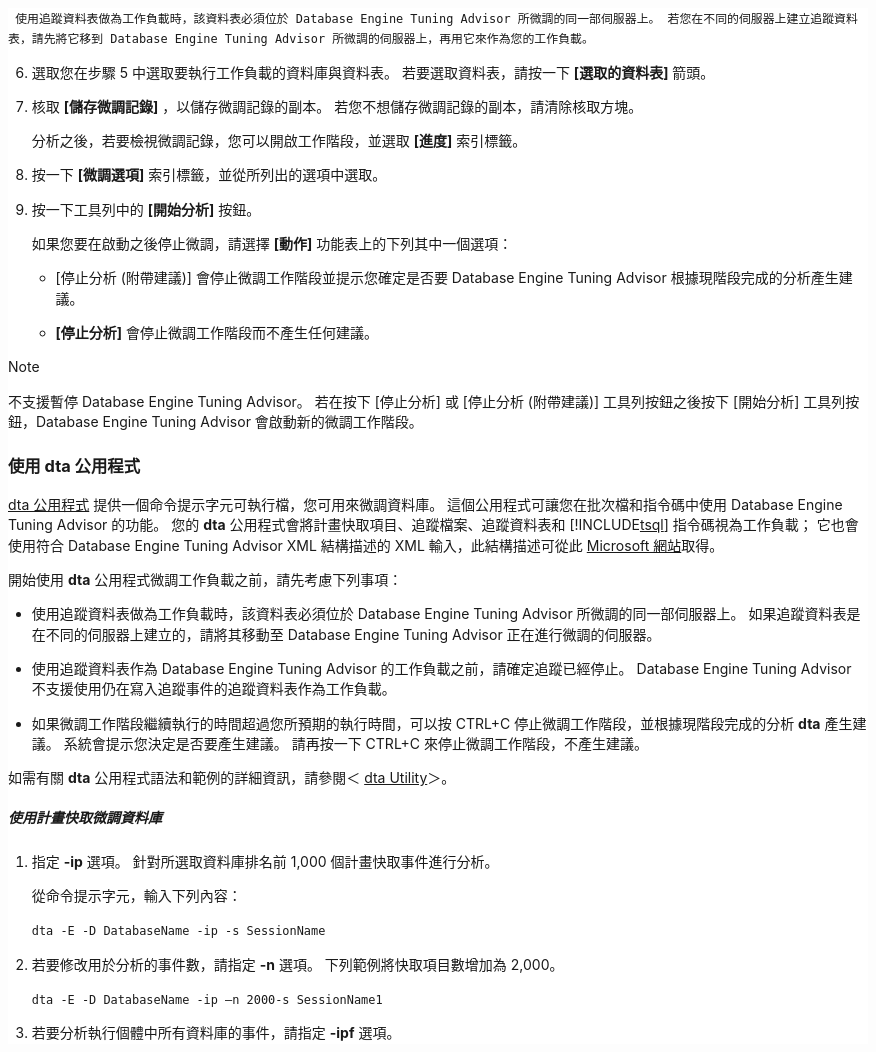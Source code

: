      使用追蹤資料表做為工作負載時，該資料表必須位於 Database Engine Tuning Advisor 所微調的同一部伺服器上。 若您在不同的伺服器上建立追蹤資料表，請先將它移到 Database Engine Tuning Advisor 所微調的伺服器上，再用它來作為您的工作負載。  
  
6.  選取您在步驟 5 中選取要執行工作負載的資料庫與資料表。 若要選取資料表，請按一下 **[選取的資料表]** 箭頭。  
  
7.  核取 **[儲存微調記錄]** ，以儲存微調記錄的副本。 若您不想儲存微調記錄的副本，請清除核取方塊。  
  
     分析之後，若要檢視微調記錄，您可以開啟工作階段，並選取 **[進度]** 索引標籤。  
  
8.  按一下 **[微調選項]** 索引標籤，並從所列出的選項中選取。  
  
9. 按一下工具列中的 **[開始分析]** 按鈕。  
  
     如果您要在啟動之後停止微調，請選擇 **[動作]** 功能表上的下列其中一個選項：  
  
    -   [停止分析 (附帶建議)] 會停止微調工作階段並提示您確定是否要 Database Engine Tuning Advisor 根據現階段完成的分析產生建議。  
  
    -   **[停止分析]** 會停止微調工作階段而不產生任何建議。  
  
> [!NOTE]  
>  不支援暫停 Database Engine Tuning Advisor。 若在按下 [停止分析] 或 [停止分析 (附帶建議)] 工具列按鈕之後按下 [開始分析] 工具列按鈕，Database Engine Tuning Advisor 會啟動新的微調工作階段。  
  
###  <a name="dta"></a> 使用 dta 公用程式  
 [dta 公用程式](../../tools/dta/dta-utility.md) 提供一個命令提示字元可執行檔，您可用來微調資料庫。 這個公用程式可讓您在批次檔和指令碼中使用 Database Engine Tuning Advisor 的功能。 您的 **dta** 公用程式會將計畫快取項目、追蹤檔案、追蹤資料表和 [!INCLUDE[tsql](../../includes/tsql-md.md)] 指令碼視為工作負載； 它也會使用符合 Database Engine Tuning Advisor XML 結構描述的 XML 輸入，此結構描述可從此 [Microsoft 網站](http://go.microsoft.com/fwlink/?linkid=43100)取得。  
  
 開始使用 **dta** 公用程式微調工作負載之前，請先考慮下列事項：  
  
-   使用追蹤資料表做為工作負載時，該資料表必須位於 Database Engine Tuning Advisor 所微調的同一部伺服器上。 如果追蹤資料表是在不同的伺服器上建立的，請將其移動至 Database Engine Tuning Advisor 正在進行微調的伺服器。  
  
-   使用追蹤資料表作為 Database Engine Tuning Advisor 的工作負載之前，請確定追蹤已經停止。 Database Engine Tuning Advisor 不支援使用仍在寫入追蹤事件的追蹤資料表作為工作負載。  
  
-   如果微調工作階段繼續執行的時間超過您所預期的執行時間，可以按 CTRL+C 停止微調工作階段，並根據現階段完成的分析 **dta** 產生建議。 系統會提示您決定是否要產生建議。 請再按一下 CTRL+C 來停止微調工作階段，不產生建議。  
  
 如需有關 **dta** 公用程式語法和範例的詳細資訊，請參閱＜ [dta Utility](../../tools/dta/dta-utility.md)＞。  
  
##### <a name="to-tune-a-database-by-using-the-plan-cache"></a>使用計畫快取微調資料庫  
  
1.  指定 **-ip** 選項。 針對所選取資料庫排名前 1,000 個計畫快取事件進行分析。  
  
     從命令提示字元，輸入下列內容：  
  
    ```  
    dta -E -D DatabaseName -ip -s SessionName  
    ```  
  
2.  若要修改用於分析的事件數，請指定 **-n** 選項。 下列範例將快取項目數增加為 2,000。  
  
    ```  
    dta -E -D DatabaseName -ip –n 2000-s SessionName1  
    ```  
  
3.  若要分析執行個體中所有資料庫的事件，請指定 **-ipf** 選項。  
  